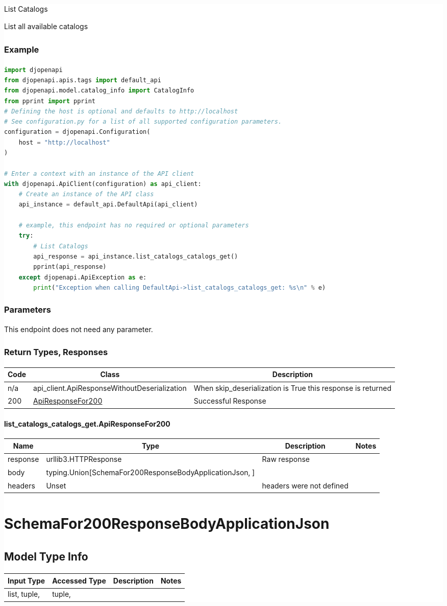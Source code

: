 List Catalogs

List all available catalogs

### Example

```python
import djopenapi
from djopenapi.apis.tags import default_api
from djopenapi.model.catalog_info import CatalogInfo
from pprint import pprint
# Defining the host is optional and defaults to http://localhost
# See configuration.py for a list of all supported configuration parameters.
configuration = djopenapi.Configuration(
    host = "http://localhost"
)

# Enter a context with an instance of the API client
with djopenapi.ApiClient(configuration) as api_client:
    # Create an instance of the API class
    api_instance = default_api.DefaultApi(api_client)

    # example, this endpoint has no required or optional parameters
    try:
        # List Catalogs
        api_response = api_instance.list_catalogs_catalogs_get()
        pprint(api_response)
    except djopenapi.ApiException as e:
        print("Exception when calling DefaultApi->list_catalogs_catalogs_get: %s\n" % e)
```
### Parameters
This endpoint does not need any parameter.

### Return Types, Responses

Code | Class | Description
------------- | ------------- | -------------
n/a | api_client.ApiResponseWithoutDeserialization | When skip_deserialization is True this response is returned
200 | [ApiResponseFor200](#list_catalogs_catalogs_get.ApiResponseFor200) | Successful Response

#### list_catalogs_catalogs_get.ApiResponseFor200
Name | Type | Description  | Notes
------------- | ------------- | ------------- | -------------
response | urllib3.HTTPResponse | Raw response |
body | typing.Union[SchemaFor200ResponseBodyApplicationJson, ] |  |
headers | Unset | headers were not defined |

# SchemaFor200ResponseBodyApplicationJson

## Model Type Info
Input Type | Accessed Type | Description | Notes
------------ | ------------- | ------------- | -------------
list, tuple,  | tuple,  |  | 

